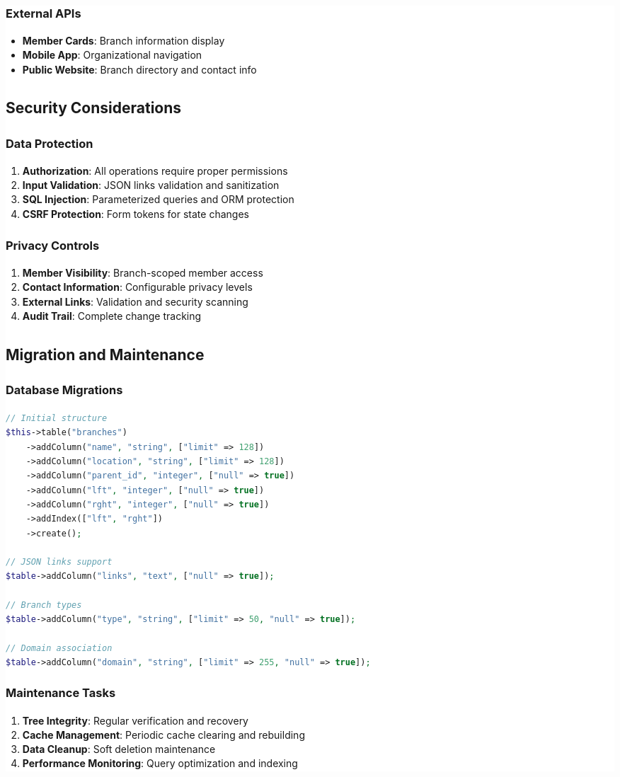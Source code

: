 ### External APIs

- **Member Cards**: Branch information display
- **Mobile App**: Organizational navigation
- **Public Website**: Branch directory and contact info

## Security Considerations

### Data Protection

1. **Authorization**: All operations require proper permissions
2. **Input Validation**: JSON links validation and sanitization
3. **SQL Injection**: Parameterized queries and ORM protection
4. **CSRF Protection**: Form tokens for state changes

### Privacy Controls

1. **Member Visibility**: Branch-scoped member access
2. **Contact Information**: Configurable privacy levels
3. **External Links**: Validation and security scanning
4. **Audit Trail**: Complete change tracking

## Migration and Maintenance

### Database Migrations

```php
// Initial structure
$this->table("branches")
    ->addColumn("name", "string", ["limit" => 128])
    ->addColumn("location", "string", ["limit" => 128])
    ->addColumn("parent_id", "integer", ["null" => true])
    ->addColumn("lft", "integer", ["null" => true])
    ->addColumn("rght", "integer", ["null" => true])
    ->addIndex(["lft", "rght"])
    ->create();

// JSON links support
$table->addColumn("links", "text", ["null" => true]);

// Branch types
$table->addColumn("type", "string", ["limit" => 50, "null" => true]);

// Domain association
$table->addColumn("domain", "string", ["limit" => 255, "null" => true]);
```

### Maintenance Tasks

1. **Tree Integrity**: Regular verification and recovery
2. **Cache Management**: Periodic cache clearing and rebuilding
3. **Data Cleanup**: Soft deletion maintenance
4. **Performance Monitoring**: Query optimization and indexing
